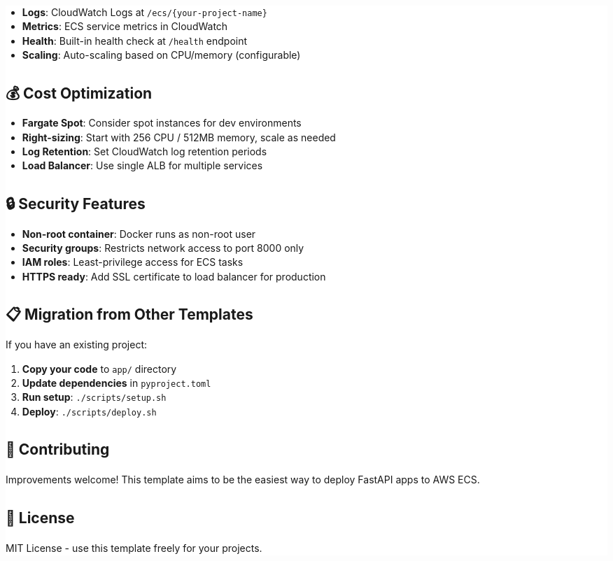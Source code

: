 - **Logs**: CloudWatch Logs at `/ecs/{your-project-name}`
- **Metrics**: ECS service metrics in CloudWatch
- **Health**: Built-in health check at `/health` endpoint
- **Scaling**: Auto-scaling based on CPU/memory (configurable)

## 💰 Cost Optimization

- **Fargate Spot**: Consider spot instances for dev environments
- **Right-sizing**: Start with 256 CPU / 512MB memory, scale as needed
- **Log Retention**: Set CloudWatch log retention periods
- **Load Balancer**: Use single ALB for multiple services

## 🔒 Security Features

- **Non-root container**: Docker runs as non-root user
- **Security groups**: Restricts network access to port 8000 only
- **IAM roles**: Least-privilege access for ECS tasks
- **HTTPS ready**: Add SSL certificate to load balancer for production

## 📋 Migration from Other Templates

If you have an existing project:

1. **Copy your code** to `app/` directory
2. **Update dependencies** in `pyproject.toml`
3. **Run setup**: `./scripts/setup.sh`
4. **Deploy**: `./scripts/deploy.sh`

## 🤝 Contributing

Improvements welcome! This template aims to be the easiest way to deploy FastAPI apps to AWS ECS.

## 📄 License

MIT License - use this template freely for your projects.